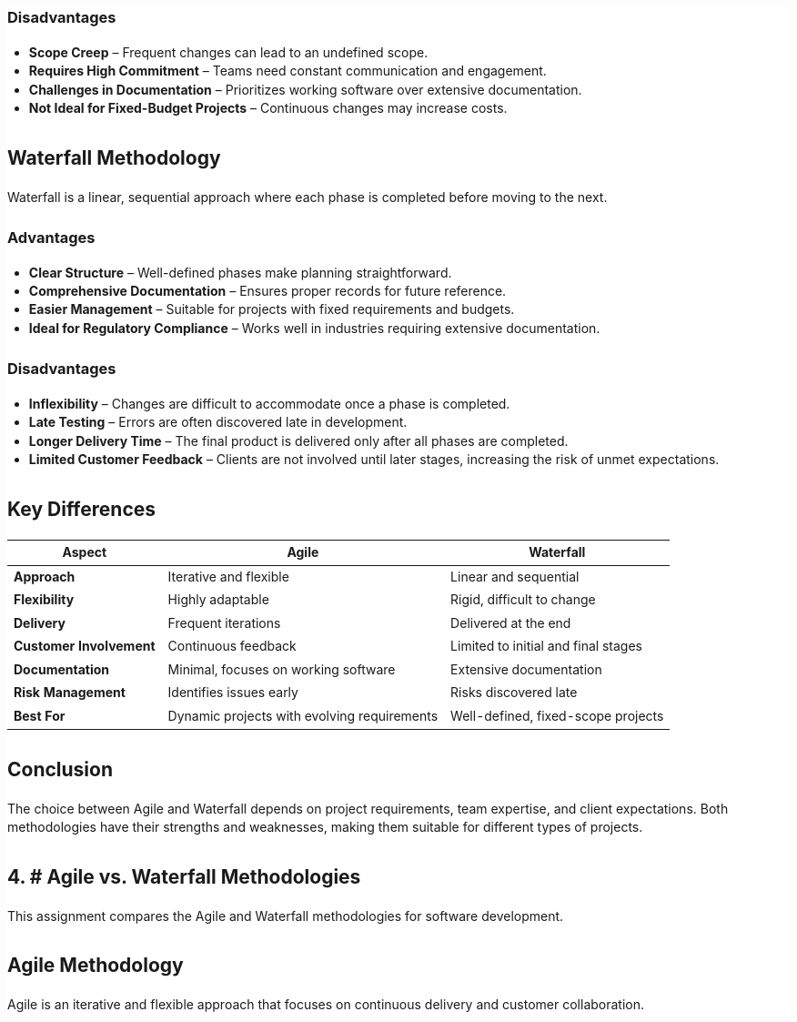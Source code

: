 ### **Disadvantages**  
- **Scope Creep** – Frequent changes can lead to an undefined scope.  
- **Requires High Commitment** – Teams need constant communication and engagement.  
- **Challenges in Documentation** – Prioritizes working software over extensive documentation.  
- **Not Ideal for Fixed-Budget Projects** – Continuous changes may increase costs.  

## Waterfall Methodology  
Waterfall is a linear, sequential approach where each phase is completed before moving to the next.  

### **Advantages**  
- **Clear Structure** – Well-defined phases make planning straightforward.  
- **Comprehensive Documentation** – Ensures proper records for future reference.  
- **Easier Management** – Suitable for projects with fixed requirements and budgets.  
- **Ideal for Regulatory Compliance** – Works well in industries requiring extensive documentation.  

### **Disadvantages**  
- **Inflexibility** – Changes are difficult to accommodate once a phase is completed.  
- **Late Testing** – Errors are often discovered late in development.  
- **Longer Delivery Time** – The final product is delivered only after all phases are completed.  
- **Limited Customer Feedback** – Clients are not involved until later stages, increasing the risk of unmet expectations.  

## Key Differences  

| Aspect        | Agile | Waterfall |
|--------------|-------|----------|
| **Approach** | Iterative and flexible | Linear and sequential |
| **Flexibility** | Highly adaptable | Rigid, difficult to change |
| **Delivery** | Frequent iterations | Delivered at the end |
| **Customer Involvement** | Continuous feedback | Limited to initial and final stages |
| **Documentation** | Minimal, focuses on working software | Extensive documentation |
| **Risk Management** | Identifies issues early | Risks discovered late |
| **Best For** | Dynamic projects with evolving requirements | Well-defined, fixed-scope projects |

## Conclusion  
The choice between Agile and Waterfall depends on project requirements, team expertise, and client expectations. Both methodologies have their strengths and weaknesses, making them suitable for different types of projects.

## 4. # Agile vs. Waterfall Methodologies

This assignment compares the Agile and Waterfall methodologies for software development.

## Agile Methodology  
Agile is an iterative and flexible approach that focuses on continuous delivery and customer collaboration.  
